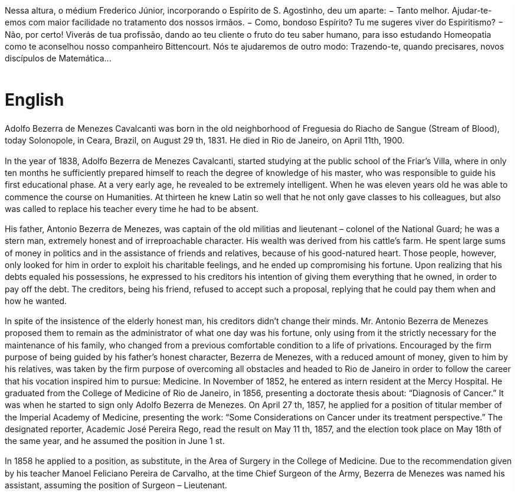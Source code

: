 Nessa altura, o médium Frederico Júnior, incorporando o Espírito de S. Agostinho, deu um aparte:
− Tanto melhor. Ajudar-te-emos com maior facilidade no tratamento dos nossos irmãos.
− Como, bondoso Espírito? Tu me sugeres viver do Espiritismo?
− Não, por certo! Viverás de tua profissão, dando ao teu cliente o fruto do teu saber humano, para isso estudando Homeopatia como te aconselhou nosso companheiro Bittencourt. Nós te ajudaremos de outro modo: Trazendo-te, quando precisares, novos discípulos de Matemática...

# English
Adolfo Bezerra de Menezes Cavalcanti was born in the old neighborhood of Freguesia do Riacho de Sangue (Stream of Blood), today Solonopole, in Ceara, Brazil, on August 29 th, 1831. He died in Rio de Janeiro, on April 11th, 1900.

In the year of 1838, Adolfo Bezerra de Menezes Cavalcanti, started studying at the public school of the Friar’s Villa, where in only ten months he sufficiently prepared himself to reach the degree of knowledge of his master, who was responsible to guide his first educational phase. At a very early age, he revealed to be extremely intelligent. When he was eleven years old he was able to commence the course on Humanities. At thirteen he knew Latin so well that he not only gave classes to his colleagues, but also was called to replace his teacher every time he had to be absent.

His father, Antonio Bezerra de Menezes, was captain of the old militias and lieutenant – colonel of the National Guard; he was a stern man, extremely honest and of irreproachable character. His wealth was derived from his cattle’s farm. He spent large sums of money in politics and in the assistance of friends and relatives, because of his good-natured heart. Those people, however, only looked for him in order to exploit his charitable feelings, and he ended up compromising his fortune. Upon realizing that his debts equaled his possessions, he expressed to his creditors his intention of giving them
everything that he owned, in order to pay off the debt. The creditors, being his friend, refused to accept such a proposal, replying that he could pay them when and how he wanted.

In spite of the insistence of the elderly honest man, his creditors didn’t change their minds. Mr. Antonio Bezerra de Menezes proposed them to remain as the administrator of what one day was his fortune, only using from it the strictly necessary
for the maintenance of his family, who changed from a previous comfortable condition to a life of privations.
Encouraged by the firm purpose of being guided by his father’s honest character, Bezerra de Menezes, with a reduced amount of money, given to him by his relatives, was taken by the firm purpose of overcoming all obstacles and headed to Rio de Janeiro in order to follow the career that his vocation inspired him to pursue: Medicine. In November of 1852, he entered as intern resident at the Mercy Hospital. He graduated from the College of Medicine of Rio de Janeiro, in 1856, presenting a
doctorate thesis about: “Diagnosis of Cancer.” It was when he started to sign only Adolfo Bezerra de Menezes. On April 27
th, 1857, he applied for a position of titular member of the Imperial Academy of Medicine, presenting the work: “Some Considerations on Cancer under its treatment perspective.” The designated reporter, Academic José Pereira Rego, read the result on May 11 th, 1857, and the election took place on May 18th of the same year, and he assumed the position in June 1
st.

In 1858 he applied to a position, as substitute, in the Area of Surgery in the College of Medicine. Due to the recommendation
given by his teacher Manoel Feliciano Pereira de Carvalho, at the time Chief Surgeon of the Army, Bezerra de Menezes was named his assistant, assuming the position of Surgeon – Lieutenant.
